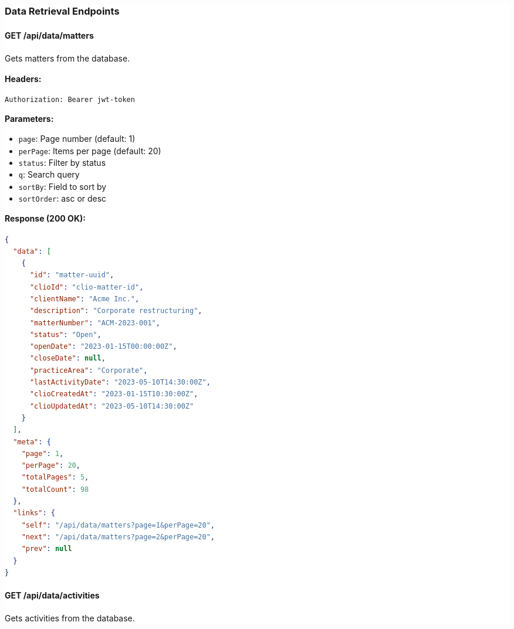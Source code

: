 ### Data Retrieval Endpoints

#### GET /api/data/matters
Gets matters from the database.

**Headers:**
```
Authorization: Bearer jwt-token
```

**Parameters:**
- `page`: Page number (default: 1)
- `perPage`: Items per page (default: 20)
- `status`: Filter by status
- `q`: Search query
- `sortBy`: Field to sort by
- `sortOrder`: asc or desc

**Response (200 OK):**
```json
{
  "data": [
    {
      "id": "matter-uuid",
      "clioId": "clio-matter-id",
      "clientName": "Acme Inc.",
      "description": "Corporate restructuring",
      "matterNumber": "ACM-2023-001",
      "status": "Open",
      "openDate": "2023-01-15T00:00:00Z",
      "closeDate": null,
      "practiceArea": "Corporate",
      "lastActivityDate": "2023-05-10T14:30:00Z",
      "clioCreatedAt": "2023-01-15T10:30:00Z",
      "clioUpdatedAt": "2023-05-10T14:30:00Z"
    }
  ],
  "meta": {
    "page": 1,
    "perPage": 20,
    "totalPages": 5,
    "totalCount": 98
  },
  "links": {
    "self": "/api/data/matters?page=1&perPage=20",
    "next": "/api/data/matters?page=2&perPage=20",
    "prev": null
  }
}
```

#### GET /api/data/activities
Gets activities from the database.
